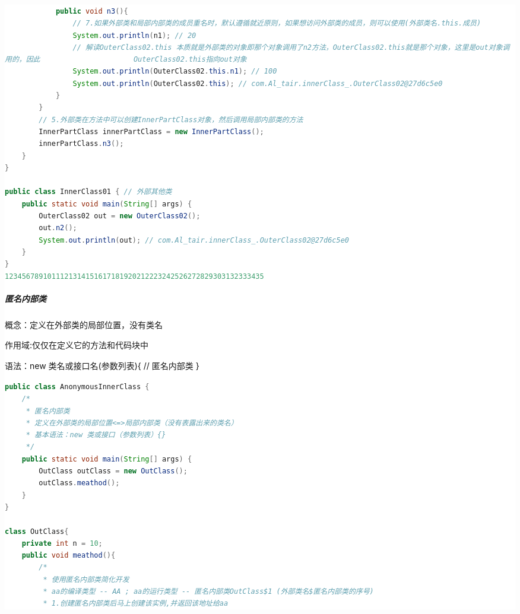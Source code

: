 ```java
            public void n3(){
                // 7.如果外部类和局部内部类的成员重名时，默认遵循就近原则，如果想访问外部类的成员，则可以使用(外部类名.this.成员)
                System.out.println(n1); // 20
                // 解读OuterClass02.this 本质就是外部类的对象即那个对象调用了n2方法，OuterClass02.this就是那个对象，这里是out对象调用的，因此					  OuterClass02.this指向out对象
                System.out.println(OuterClass02.this.n1); // 100
                System.out.println(OuterClass02.this); // com.Al_tair.innerClass_.OuterClass02@27d6c5e0
            }
        }
        // 5.外部类在方法中可以创建InnerPartClass对象，然后调用局部内部类的方法
        InnerPartClass innerPartClass = new InnerPartClass();
        innerPartClass.n3();
    }
}

public class InnerClass01 { // 外部其他类
    public static void main(String[] args) {
        OuterClass02 out = new OuterClass02();
        out.n2();
        System.out.println(out); // com.Al_tair.innerClass_.OuterClass02@27d6c5e0
    }
}
1234567891011121314151617181920212223242526272829303132333435
```

##### 匿名内部类

概念：定义在外部类的局部位置，没有类名

作用域:仅仅在定义它的方法和代码块中

语法：new 类名或接口名(参数列表){ // 匿名内部类 }

```java
public class AnonymousInnerClass {
    /*
     * 匿名内部类
     * 定义在外部类的局部位置<=>局部内部类（没有表露出来的类名）
     * 基本语法：new 类或接口（参数列表）{}
     */
    public static void main(String[] args) {
        OutClass outClass = new OutClass();
        outClass.meathod();
    }
}

class OutClass{
    private int n = 10;
    public void meathod(){
        /*
         * 使用匿名内部类简化开发
         * aa的编译类型 -- AA ; aa的运行类型 -- 匿名内部类OutClass$1 (外部类名$匿名内部类的序号)
         * 1.创建匿名内部类后马上创建该实例,并返回该地址给aa

